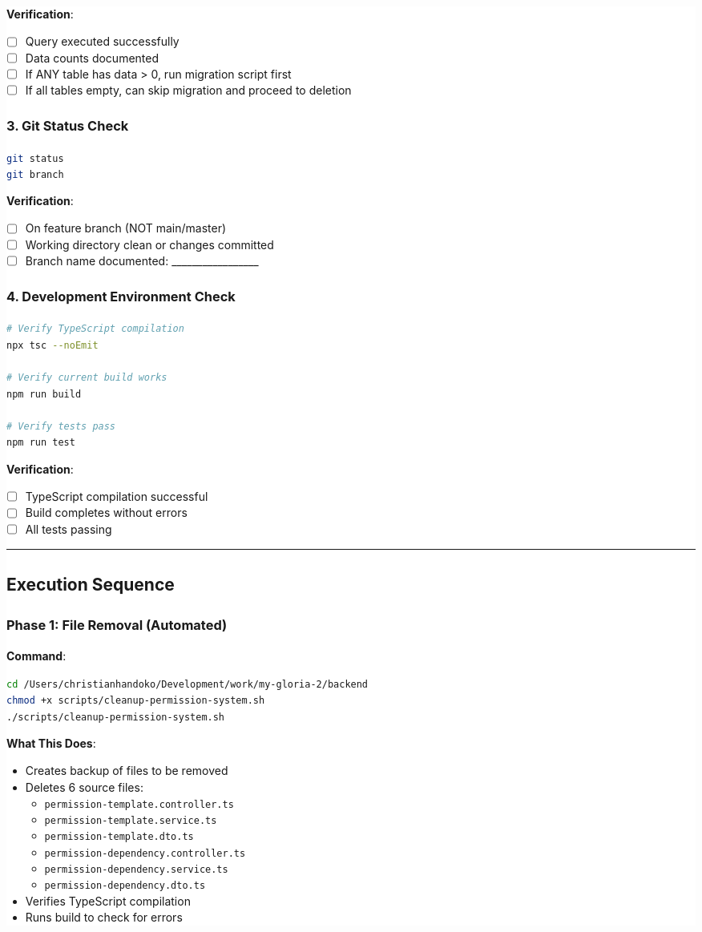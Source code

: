 **Verification**:
- [ ] Query executed successfully
- [ ] Data counts documented
- [ ] If ANY table has data > 0, run migration script first
- [ ] If all tables empty, can skip migration and proceed to deletion

### 3. Git Status Check
```bash
git status
git branch
```

**Verification**:
- [ ] On feature branch (NOT main/master)
- [ ] Working directory clean or changes committed
- [ ] Branch name documented: _________________

### 4. Development Environment Check
```bash
# Verify TypeScript compilation
npx tsc --noEmit

# Verify current build works
npm run build

# Verify tests pass
npm run test
```

**Verification**:
- [ ] TypeScript compilation successful
- [ ] Build completes without errors
- [ ] All tests passing

---

## Execution Sequence

### Phase 1: File Removal (Automated)

**Command**:
```bash
cd /Users/christianhandoko/Development/work/my-gloria-2/backend
chmod +x scripts/cleanup-permission-system.sh
./scripts/cleanup-permission-system.sh
```

**What This Does**:
- Creates backup of files to be removed
- Deletes 6 source files:
  - `permission-template.controller.ts`
  - `permission-template.service.ts`
  - `permission-template.dto.ts`
  - `permission-dependency.controller.ts`
  - `permission-dependency.service.ts`
  - `permission-dependency.dto.ts`
- Verifies TypeScript compilation
- Runs build to check for errors
